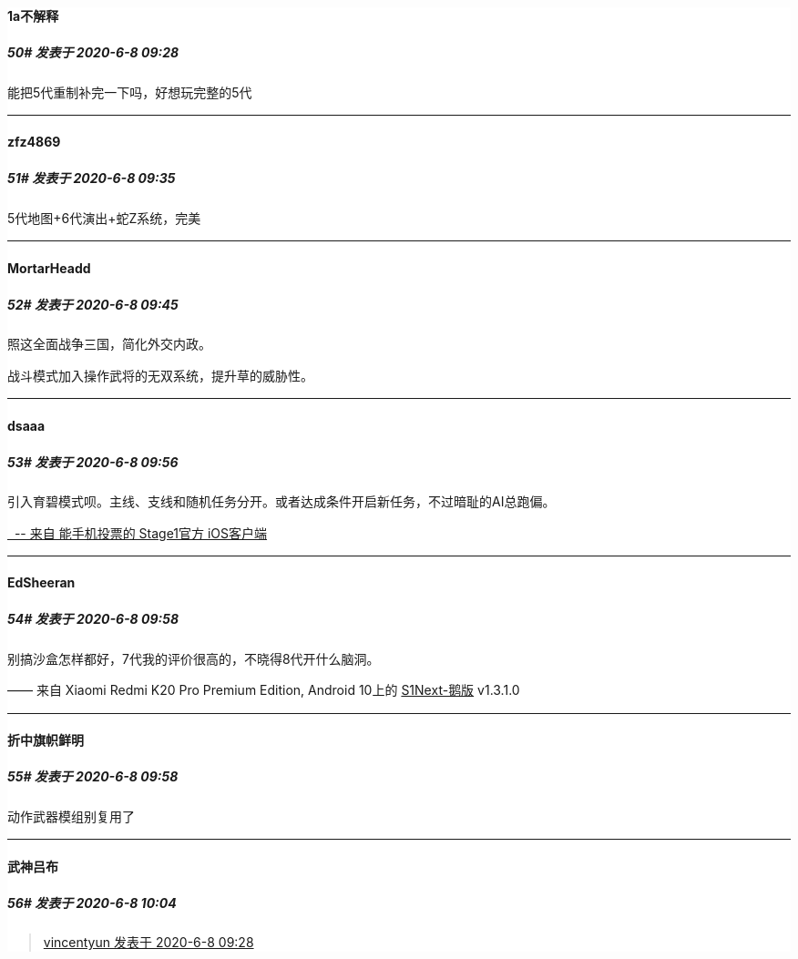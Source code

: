 ####  1a不解释  
##### 50#       发表于 2020-6-8 09:28

能把5代重制补完一下吗，好想玩完整的5代

*****

####  zfz4869  
##### 51#       发表于 2020-6-8 09:35

5代地图+6代演出+蛇Z系统，完美

*****

####  MortarHeadd  
##### 52#       发表于 2020-6-8 09:45

照这全面战争三国，简化外交内政。

战斗模式加入操作武将的无双系统，提升草的威胁性。

*****

####  dsaaa  
##### 53#       发表于 2020-6-8 09:56

引入育碧模式呗。主线、支线和随机任务分开。或者达成条件开启新任务，不过暗耻的AI总跑偏。

[  -- 来自 能手机投票的 Stage1官方 iOS客户端](https://itunes.apple.com/fi/app/saraba1st/id1221237470?mt=8)

*****

####  EdSheeran  
##### 54#       发表于 2020-6-8 09:58

别搞沙盒怎样都好，7代我的评价很高的，不晓得8代开什么脑洞。

—— 来自 Xiaomi Redmi K20 Pro Premium Edition, Android 10上的 [S1Next-鹅版](https://github.com/ykrank/S1-Next/releases) v1.3.1.0

*****

####  折中旗帜鲜明  
##### 55#       发表于 2020-6-8 09:58

动作武器模组别复用了

*****

####  武神吕布  
##### 56#       发表于 2020-6-8 10:04

<blockquote><a href="httphttps://bbs.saraba1st.com/2b/forum.php?mod=redirect&amp;goto=findpost&amp;pid=47717871&amp;ptid=1940141" target="_blank">vincentyun 发表于 2020-6-8 09:28</a>
